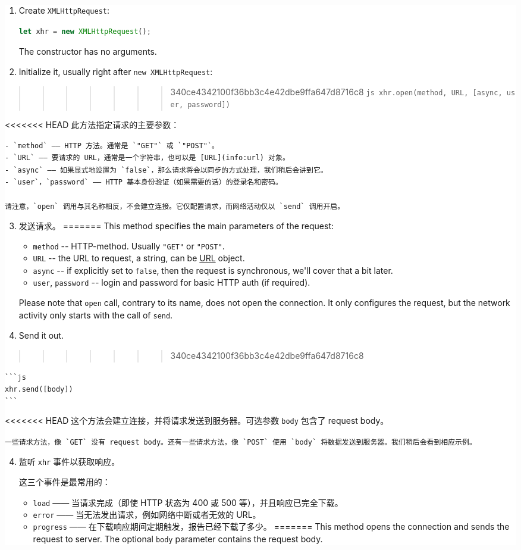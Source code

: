 1. Create `XMLHttpRequest`:
    ```js
    let xhr = new XMLHttpRequest();
    ```
    The constructor has no arguments.

2. Initialize it, usually right after `new XMLHttpRequest`:
>>>>>>> 340ce4342100f36bb3c4e42dbe9ffa647d8716c8
    ```js
    xhr.open(method, URL, [async, user, password])
    ```

<<<<<<< HEAD
    此方法指定请求的主要参数：

    - `method` —— HTTP 方法。通常是 `"GET"` 或 `"POST"`。
    - `URL` —— 要请求的 URL，通常是一个字符串，也可以是 [URL](info:url) 对象。
    - `async` —— 如果显式地设置为 `false`，那么请求将会以同步的方式处理，我们稍后会讲到它。
    - `user`，`password` —— HTTP 基本身份验证（如果需要的话）的登录名和密码。

    请注意，`open` 调用与其名称相反，不会建立连接。它仅配置请求，而网络活动仅以 `send` 调用开启。

3. 发送请求。
=======
    This method specifies the main parameters of the request:

    - `method` -- HTTP-method. Usually `"GET"` or `"POST"`.
    - `URL` -- the URL to request, a string, can be [URL](info:url) object.
    - `async` -- if explicitly set to `false`, then the request is synchronous, we'll cover that a bit later.
    - `user`, `password` -- login and password for basic HTTP auth (if required).

    Please note that `open` call, contrary to its name, does not open the connection. It only configures the request, but the network activity only starts with the call of `send`.

3. Send it out.
>>>>>>> 340ce4342100f36bb3c4e42dbe9ffa647d8716c8

    ```js
    xhr.send([body])
    ```

<<<<<<< HEAD
    这个方法会建立连接，并将请求发送到服务器。可选参数 `body` 包含了 request body。

    一些请求方法，像 `GET` 没有 request body。还有一些请求方法，像 `POST` 使用 `body` 将数据发送到服务器。我们稍后会看到相应示例。

4. 监听 `xhr` 事件以获取响应。

    这三个事件是最常用的：
    - `load` —— 当请求完成（即使 HTTP 状态为 400 或 500 等），并且响应已完全下载。
    - `error` —— 当无法发出请求，例如网络中断或者无效的 URL。
    - `progress` —— 在下载响应期间定期触发，报告已经下载了多少。
=======
    This method opens the connection and sends the request to server. The optional `body` parameter contains the request body.
